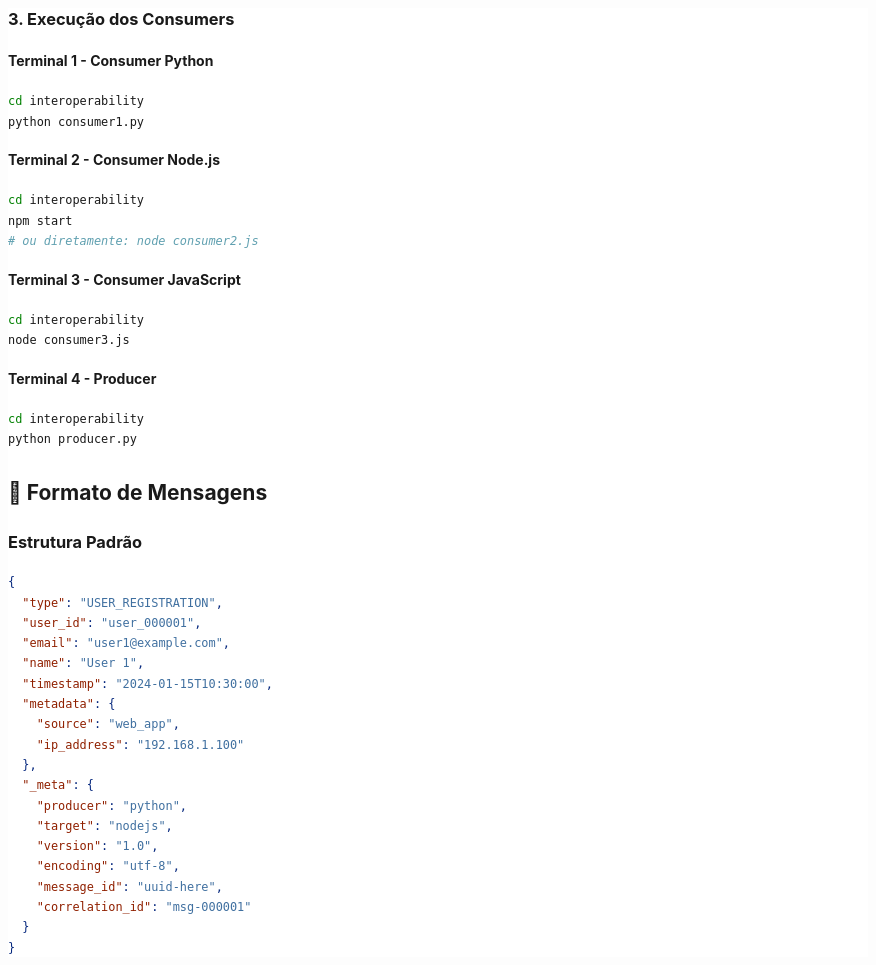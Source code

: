 ### 3. Execução dos Consumers

#### Terminal 1 - Consumer Python
```bash
cd interoperability
python consumer1.py
```

#### Terminal 2 - Consumer Node.js
```bash
cd interoperability
npm start
# ou diretamente: node consumer2.js
```

#### Terminal 3 - Consumer JavaScript
```bash
cd interoperability
node consumer3.js
```

#### Terminal 4 - Producer
```bash
cd interoperability
python producer.py
```

## 📨 Formato de Mensagens

### Estrutura Padrão
```json
{
  "type": "USER_REGISTRATION",
  "user_id": "user_000001",
  "email": "user1@example.com",
  "name": "User 1",
  "timestamp": "2024-01-15T10:30:00",
  "metadata": {
    "source": "web_app",
    "ip_address": "192.168.1.100"
  },
  "_meta": {
    "producer": "python",
    "target": "nodejs",
    "version": "1.0",
    "encoding": "utf-8",
    "message_id": "uuid-here",
    "correlation_id": "msg-000001"
  }
}
```
